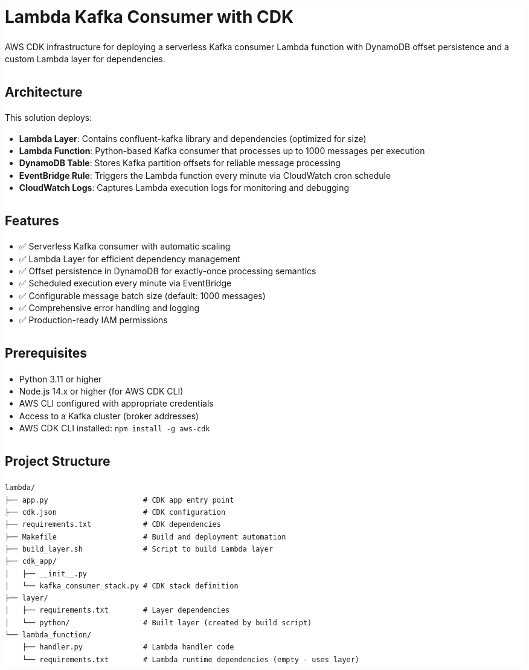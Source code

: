 # Lambda Kafka Consumer with CDK

AWS CDK infrastructure for deploying a serverless Kafka consumer Lambda function with DynamoDB offset persistence and a custom Lambda layer for dependencies.

## Architecture

This solution deploys:

- **Lambda Layer**: Contains confluent-kafka library and dependencies (optimized for size)
- **Lambda Function**: Python-based Kafka consumer that processes up to 1000 messages per execution
- **DynamoDB Table**: Stores Kafka partition offsets for reliable message processing
- **EventBridge Rule**: Triggers the Lambda function every minute via CloudWatch cron schedule
- **CloudWatch Logs**: Captures Lambda execution logs for monitoring and debugging

## Features

- ✅ Serverless Kafka consumer with automatic scaling
- ✅ Lambda Layer for efficient dependency management
- ✅ Offset persistence in DynamoDB for exactly-once processing semantics
- ✅ Scheduled execution every minute via EventBridge
- ✅ Configurable message batch size (default: 1000 messages)
- ✅ Comprehensive error handling and logging
- ✅ Production-ready IAM permissions

## Prerequisites

- Python 3.11 or higher
- Node.js 14.x or higher (for AWS CDK CLI)
- AWS CLI configured with appropriate credentials
- Access to a Kafka cluster (broker addresses)
- AWS CDK CLI installed: `npm install -g aws-cdk`

## Project Structure

```
lambda/
├── app.py                      # CDK app entry point
├── cdk.json                    # CDK configuration
├── requirements.txt            # CDK dependencies
├── Makefile                    # Build and deployment automation
├── build_layer.sh              # Script to build Lambda layer
├── cdk_app/
│   ├── __init__.py
│   └── kafka_consumer_stack.py # CDK stack definition
├── layer/
│   ├── requirements.txt        # Layer dependencies
│   └── python/                 # Built layer (created by build script)
└── lambda_function/
    ├── handler.py              # Lambda handler code
    └── requirements.txt        # Lambda runtime dependencies (empty - uses layer)
```
